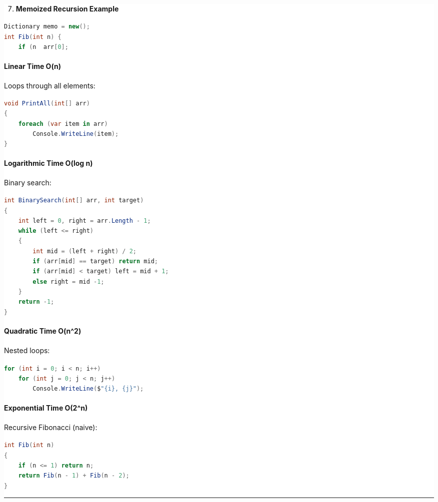 7. **Memoized Recursion Example**
```csharp
Dictionary memo = new();
int Fib(int n) {
    if (n  arr[0];
```

#### Linear Time O(n)
Loops through all elements:
```csharp
void PrintAll(int[] arr)
{
    foreach (var item in arr)
        Console.WriteLine(item);
}
```

#### Logarithmic Time O(log n)
Binary search:
```csharp
int BinarySearch(int[] arr, int target)
{
    int left = 0, right = arr.Length - 1;
    while (left <= right)
    {
        int mid = (left + right) / 2;
        if (arr[mid] == target) return mid;
        if (arr[mid] < target) left = mid + 1;
        else right = mid -1;
    }
    return -1;
}
```

#### Quadratic Time O(n^2)
Nested loops:
```csharp
for (int i = 0; i < n; i++)
    for (int j = 0; j < n; j++)
        Console.WriteLine($"{i}, {j}");
```

#### Exponential Time O(2^n)
Recursive Fibonacci (naive):
```csharp
int Fib(int n)
{
    if (n <= 1) return n;
    return Fib(n - 1) + Fib(n - 2);
}
```

***
